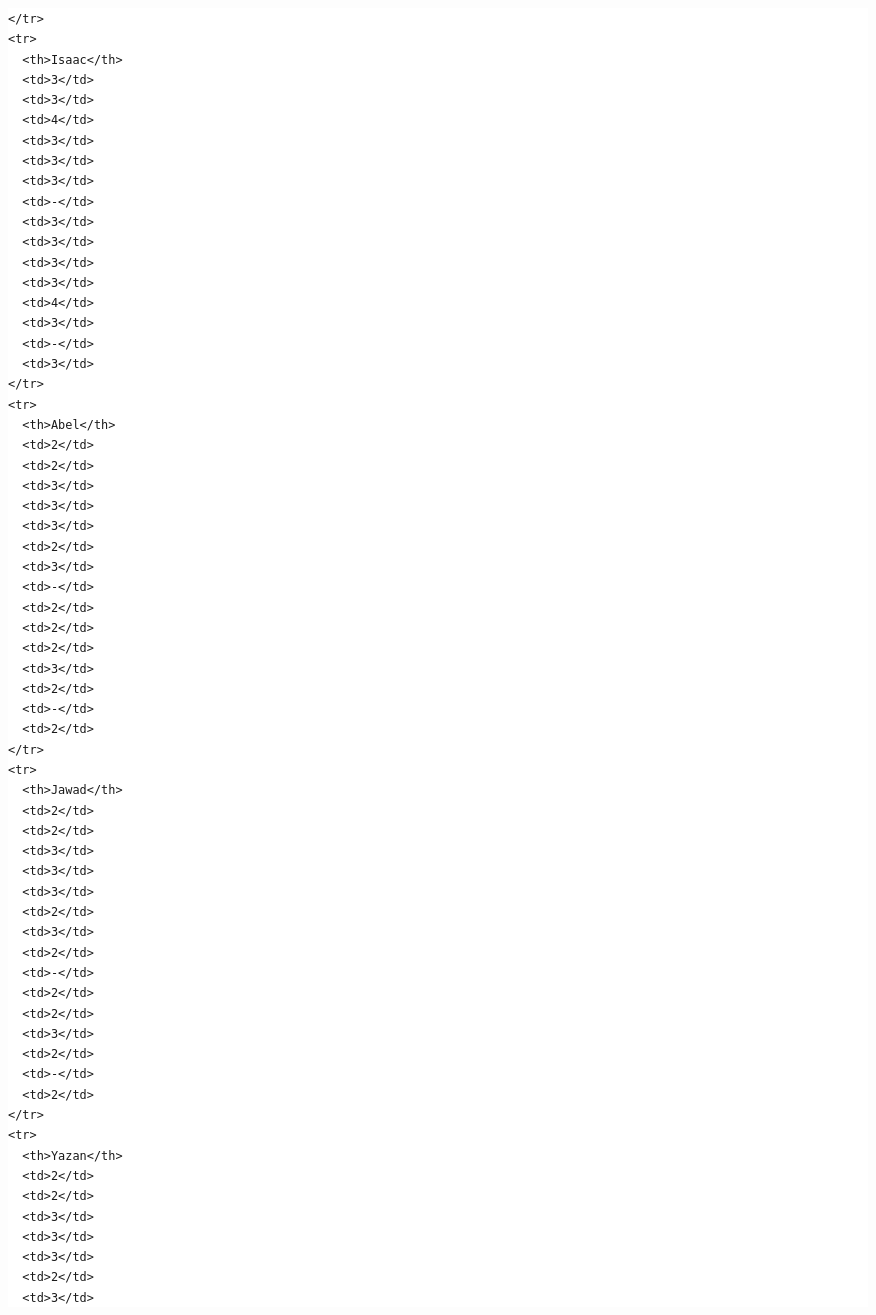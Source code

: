     </tr>
    <tr>
      <th>Isaac</th>
      <td>3</td>
      <td>3</td>
      <td>4</td>
      <td>3</td>
      <td>3</td>
      <td>3</td>
      <td>-</td>
      <td>3</td>
      <td>3</td>
      <td>3</td>
      <td>3</td>
      <td>4</td>
      <td>3</td>
      <td>-</td>
      <td>3</td>
    </tr>
    <tr>
      <th>Abel</th>
      <td>2</td>
      <td>2</td>
      <td>3</td>
      <td>3</td>
      <td>3</td>
      <td>2</td>
      <td>3</td>
      <td>-</td>
      <td>2</td>
      <td>2</td>
      <td>2</td>
      <td>3</td>
      <td>2</td>
      <td>-</td>
      <td>2</td>
    </tr>
    <tr>
      <th>Jawad</th>
      <td>2</td>
      <td>2</td>
      <td>3</td>
      <td>3</td>
      <td>3</td>
      <td>2</td>
      <td>3</td>
      <td>2</td>
      <td>-</td>
      <td>2</td>
      <td>2</td>
      <td>3</td>
      <td>2</td>
      <td>-</td>
      <td>2</td>
    </tr>
    <tr>
      <th>Yazan</th>
      <td>2</td>
      <td>2</td>
      <td>3</td>
      <td>3</td>
      <td>3</td>
      <td>2</td>
      <td>3</td>